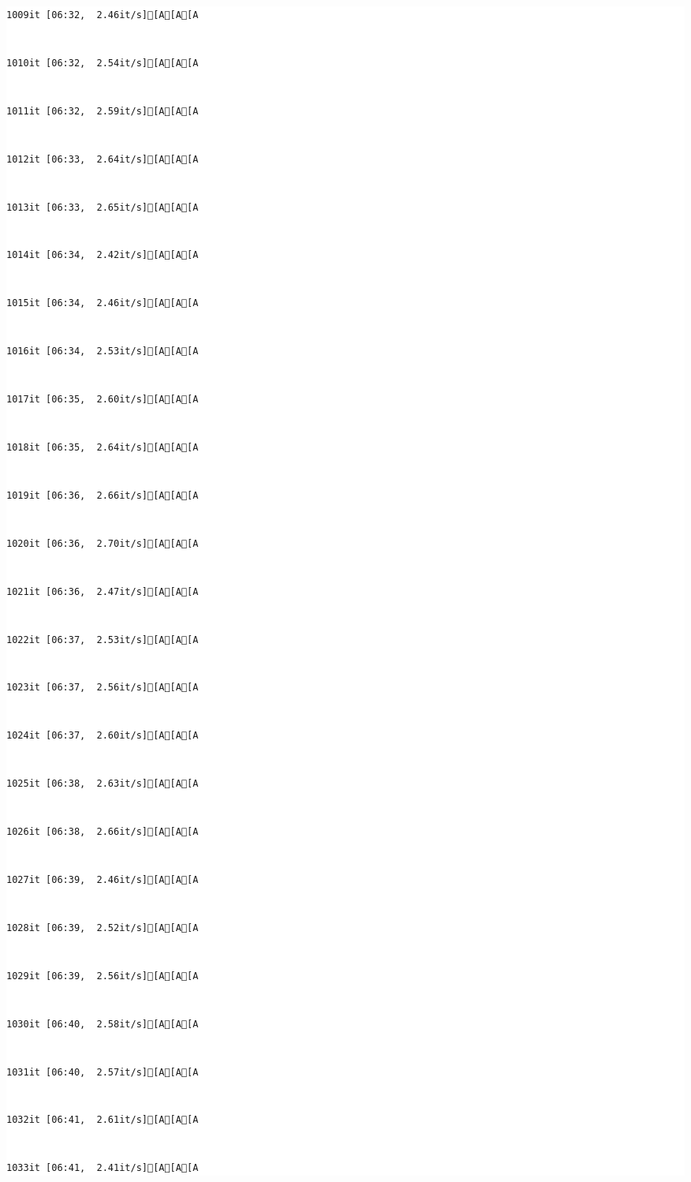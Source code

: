     1009it [06:32,  2.46it/s][A[A[A
    
    
    1010it [06:32,  2.54it/s][A[A[A
    
    
    1011it [06:32,  2.59it/s][A[A[A
    
    
    1012it [06:33,  2.64it/s][A[A[A
    
    
    1013it [06:33,  2.65it/s][A[A[A
    
    
    1014it [06:34,  2.42it/s][A[A[A
    
    
    1015it [06:34,  2.46it/s][A[A[A
    
    
    1016it [06:34,  2.53it/s][A[A[A
    
    
    1017it [06:35,  2.60it/s][A[A[A
    
    
    1018it [06:35,  2.64it/s][A[A[A
    
    
    1019it [06:36,  2.66it/s][A[A[A
    
    
    1020it [06:36,  2.70it/s][A[A[A
    
    
    1021it [06:36,  2.47it/s][A[A[A
    
    
    1022it [06:37,  2.53it/s][A[A[A
    
    
    1023it [06:37,  2.56it/s][A[A[A
    
    
    1024it [06:37,  2.60it/s][A[A[A
    
    
    1025it [06:38,  2.63it/s][A[A[A
    
    
    1026it [06:38,  2.66it/s][A[A[A
    
    
    1027it [06:39,  2.46it/s][A[A[A
    
    
    1028it [06:39,  2.52it/s][A[A[A
    
    
    1029it [06:39,  2.56it/s][A[A[A
    
    
    1030it [06:40,  2.58it/s][A[A[A
    
    
    1031it [06:40,  2.57it/s][A[A[A
    
    
    1032it [06:41,  2.61it/s][A[A[A
    
    
    1033it [06:41,  2.41it/s][A[A[A
    